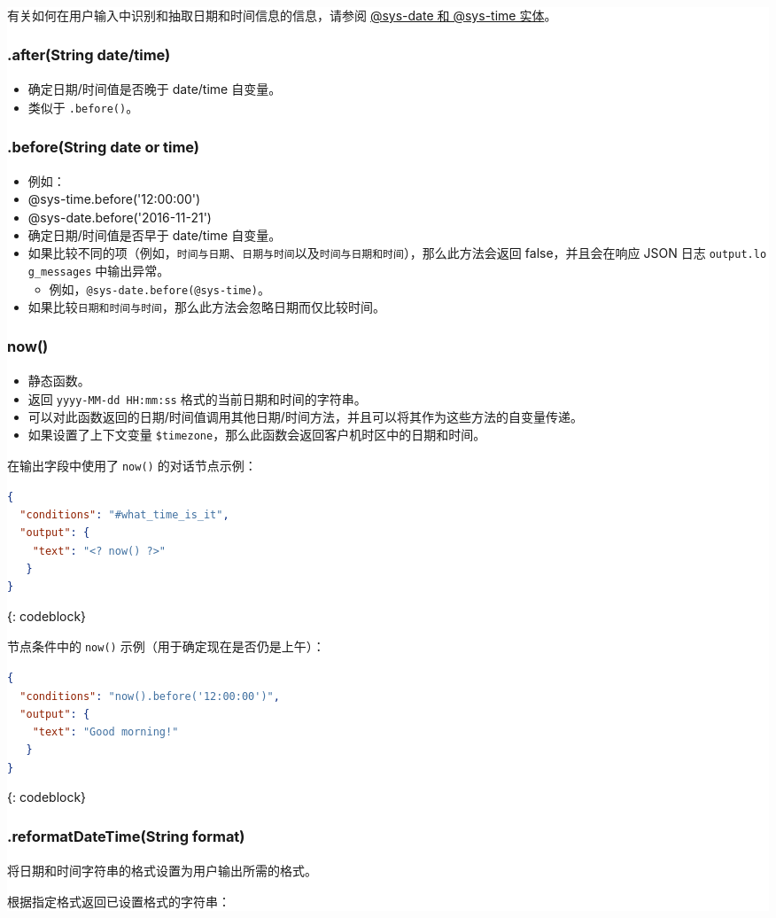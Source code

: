 有关如何在用户输入中识别和抽取日期和时间信息的信息，请参阅 [@sys-date 和 @sys-time 实体](system-entities.html#sys-datetime)。

### .after(String date/time)

- 确定日期/时间值是否晚于 date/time 自变量。
- 类似于 `.before()`。

### .before(String date or time)

- 例如：
- @sys-time.before('12:00:00')
- @sys-date.before('2016-11-21')
- 确定日期/时间值是否早于 date/time 自变量。
- 如果比较不同的项（例如，`时间与日期`、`日期与时间`以及`时间与日期和时间`），那么此方法会返回 false，并且会在响应 JSON 日志 `output.log_messages` 中输出异常。
    - 例如，`@sys-date.before(@sys-time)`。
- 如果比较`日期和时间与时间`，那么此方法会忽略日期而仅比较时间。

### now()

- 静态函数。
- 返回 `yyyy-MM-dd HH:mm:ss` 格式的当前日期和时间的字符串。
- 可以对此函数返回的日期/时间值调用其他日期/时间方法，并且可以将其作为这些方法的自变量传递。
- 如果设置了上下文变量 `$timezone`，那么此函数会返回客户机时区中的日期和时间。

在输出字段中使用了 `now()` 的对话节点示例：

```json
{
  "conditions": "#what_time_is_it",
  "output": {
    "text": "<? now() ?>"
   }
}
```
{: codeblock}

节点条件中的 `now()` 示例（用于确定现在是否仍是上午）：

```json
{
  "conditions": "now().before('12:00:00')",
  "output": {
    "text": "Good morning!"
   }
}
```
{: codeblock}

### .reformatDateTime(String format)

将日期和时间字符串的格式设置为用户输出所需的格式。

根据指定格式返回已设置格式的字符串：
